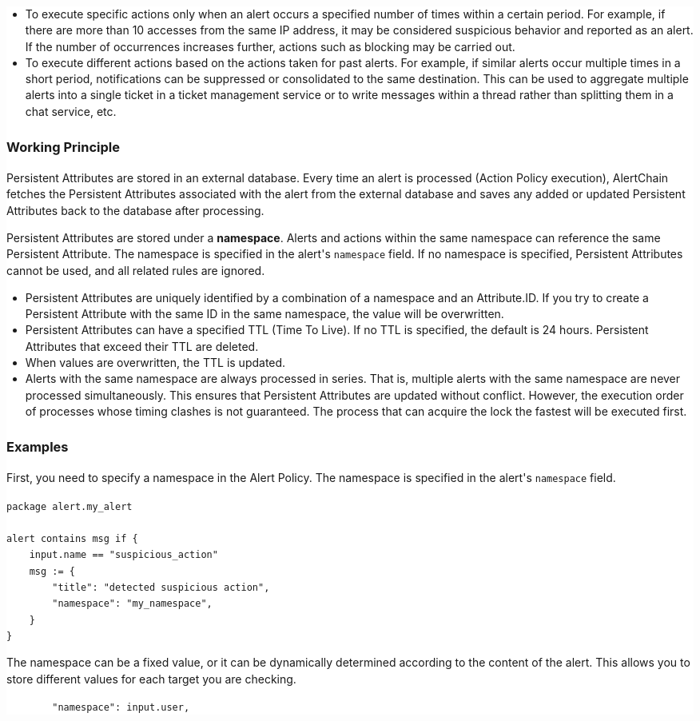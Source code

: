 - To execute specific actions only when an alert occurs a specified number of times within a certain period. For example, if there are more than 10 accesses from the same IP address, it may be considered suspicious behavior and reported as an alert. If the number of occurrences increases further, actions such as blocking may be carried out.
- To execute different actions based on the actions taken for past alerts. For example, if similar alerts occur multiple times in a short period, notifications can be suppressed or consolidated to the same destination. This can be used to aggregate multiple alerts into a single ticket in a ticket management service or to write messages within a thread rather than splitting them in a chat service, etc.

### Working Principle

Persistent Attributes are stored in an external database. Every time an alert is processed (Action Policy execution), AlertChain fetches the Persistent Attributes associated with the alert from the external database and saves any added or updated Persistent Attributes back to the database after processing.

Persistent Attributes are stored under a **namespace**. Alerts and actions within the same namespace can reference the same Persistent Attribute. The namespace is specified in the alert's `namespace` field. If no namespace is specified, Persistent Attributes cannot be used, and all related rules are ignored.

- Persistent Attributes are uniquely identified by a combination of a namespace and an Attribute.ID. If you try to create a Persistent Attribute with the same ID in the same namespace, the value will be overwritten.
- Persistent Attributes can have a specified TTL (Time To Live). If no TTL is specified, the default is 24 hours. Persistent Attributes that exceed their TTL are deleted.
- When values are overwritten, the TTL is updated.
- Alerts with the same namespace are always processed in series. That is, multiple alerts with the same namespace are never processed simultaneously. This ensures that Persistent Attributes are updated without conflict. However, the execution order of processes whose timing clashes is not guaranteed. The process that can acquire the lock the fastest will be executed first.

### Examples

First, you need to specify a namespace in the Alert Policy. The namespace is specified in the alert's `namespace` field.

```rego
package alert.my_alert

alert contains msg if {
    input.name == "suspicious_action"
    msg := {
        "title": "detected suspicious action",
        "namespace": "my_namespace",
    }
}
```

The namespace can be a fixed value, or it can be dynamically determined according to the content of the alert. This allows you to store different values for each target you are checking.

```rego
        "namespace": input.user,
```

